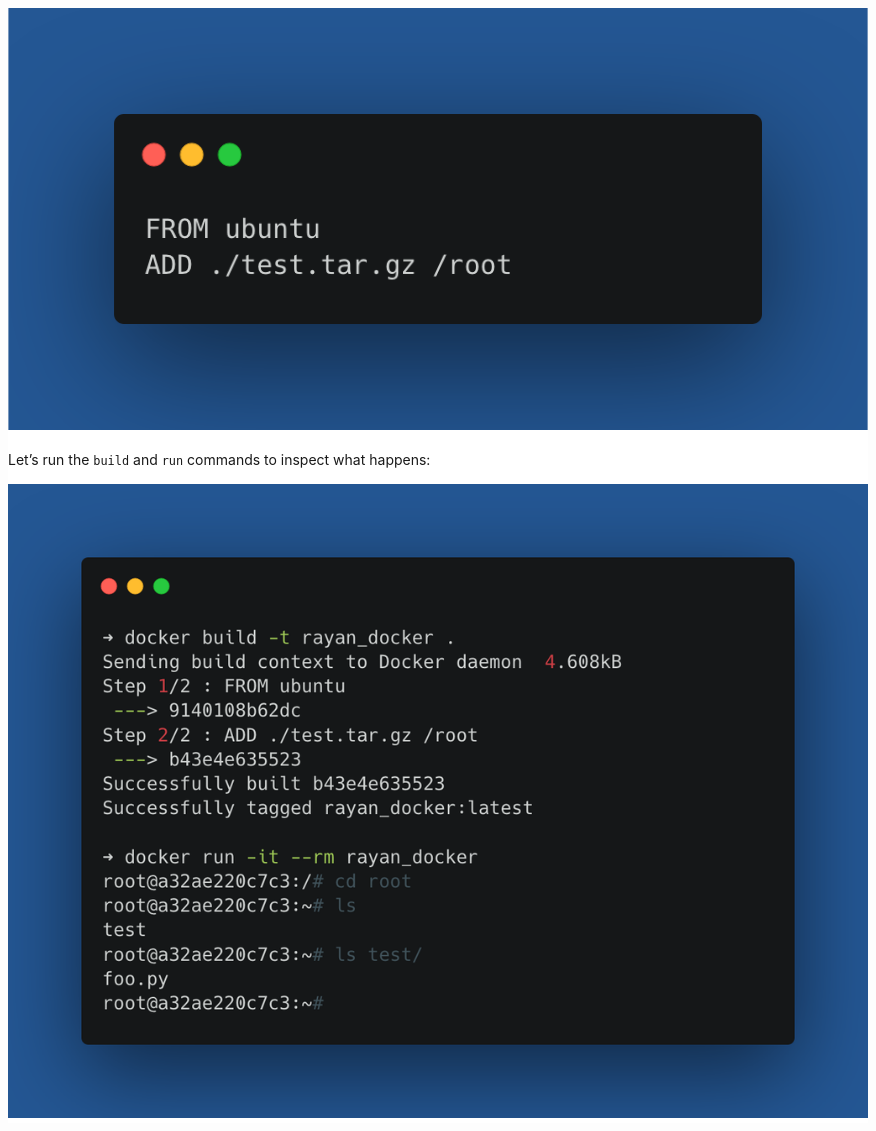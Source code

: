![](/images/dockerfile-carbon9.png)

Let’s run the `build` and `run` commands to inspect what happens:

![](/images/dockerfile-carbon10.png)
